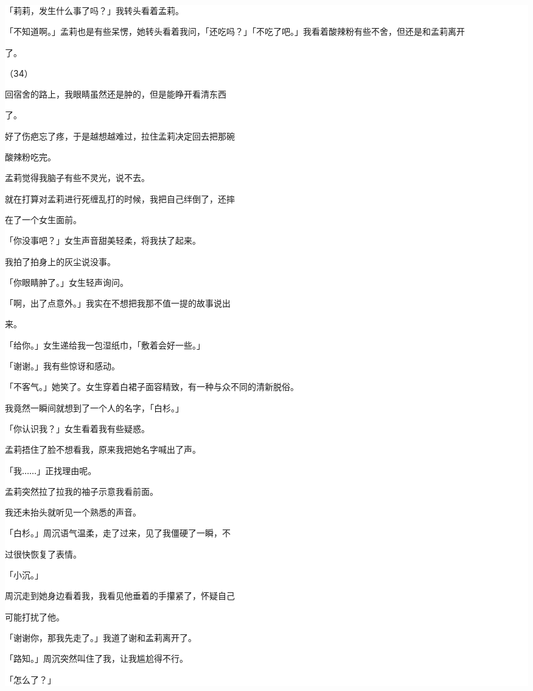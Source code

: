 「莉莉，发生什么事了吗？」我转头看着孟莉。

「不知道啊。」孟莉也是有些呆愣，她转头看着我问，「还吃吗？」「不吃了吧。」我看着酸辣粉有些不舍，但还是和孟莉离开

了。

（34）

回宿舍的路上，我眼睛虽然还是肿的，但是能睁开看清东西

了。

好了伤疤忘了疼，于是越想越难过，拉住孟莉决定回去把那碗

酸辣粉吃完。

孟莉觉得我脑子有些不灵光，说不去。

就在打算对孟莉进行死缠乱打的时候，我把自己绊倒了，还摔

在了一个女生面前。

「你没事吧？」女生声音甜美轻柔，将我扶了起来。

我拍了拍身上的灰尘说没事。

「你眼睛肿了。」女生轻声询问。

「啊，出了点意外。」我实在不想把我那不值一提的故事说出

来。

「给你。」女生递给我一包湿纸巾，「敷着会好一些。」

「谢谢。」我有些惊讶和感动。

「不客气。」她笑了。女生穿着白裙子面容精致，有一种与众不同的清新脱俗。

我竟然一瞬间就想到了一个人的名字，「白杉。」

「你认识我？」女生看着我有些疑惑。

孟莉捂住了脸不想看我，原来我把她名字喊出了声。

「我……」正找理由呢。

孟莉突然拉了拉我的袖子示意我看前面。

我还未抬头就听见一个熟悉的声音。

「白杉。」周沉语气温柔，走了过来，见了我僵硬了一瞬，不

过很快恢复了表情。

「小沉。」

周沉走到她身边看着我，我看见他垂着的手攥紧了，怀疑自己

可能打扰了他。

「谢谢你，那我先走了。」我道了谢和孟莉离开了。

「路知。」周沉突然叫住了我，让我尴尬得不行。

「怎么了？」
